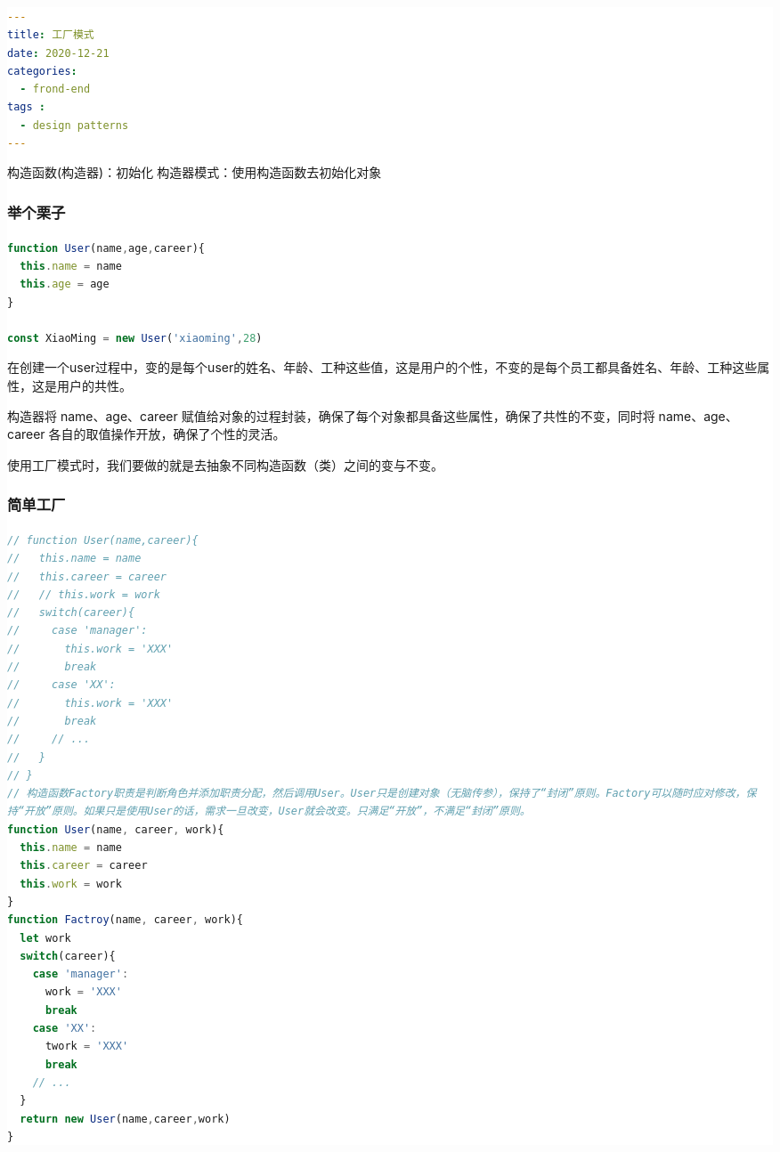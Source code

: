 ```yaml
---
title: 工厂模式
date: 2020-12-21
categories:
  - frond-end
tags :
  - design patterns
---
```


构造函数(构造器)：初始化
构造器模式：使用构造函数去初始化对象
### 举个栗子
```js
function User(name,age,career){
  this.name = name
  this.age = age
}

const XiaoMing = new User('xiaoming',28)
```
在创建一个user过程中，变的是每个user的姓名、年龄、工种这些值，这是用户的个性，不变的是每个员工都具备姓名、年龄、工种这些属性，这是用户的共性。

构造器将 name、age、career 赋值给对象的过程封装，确保了每个对象都具备这些属性，确保了共性的不变，同时将 name、age、career 各自的取值操作开放，确保了个性的灵活。

使用工厂模式时，我们要做的就是去抽象不同构造函数（类）之间的变与不变。

### 简单工厂
```js
// function User(name,career){
//   this.name = name
//   this.career = career
//   // this.work = work
//   switch(career){
//     case 'manager':
//       this.work = 'XXX'
//       break
//     case 'XX':
//       this.work = 'XXX'
//       break
//     // ...
//   }
// }
// 构造函数Factory职责是判断角色并添加职责分配，然后调用User。User只是创建对象（无脑传参），保持了“封闭”原则。Factory可以随时应对修改，保持“开放”原则。如果只是使用User的话，需求一旦改变，User就会改变。只满足“开放”，不满足“封闭”原则。
function User(name, career, work){
  this.name = name
  this.career = career
  this.work = work
}
function Factroy(name, career, work){
  let work
  switch(career){
    case 'manager':
      work = 'XXX'
      break
    case 'XX':
      twork = 'XXX'
      break
    // ...
  }
  return new User(name,career,work)
}
```